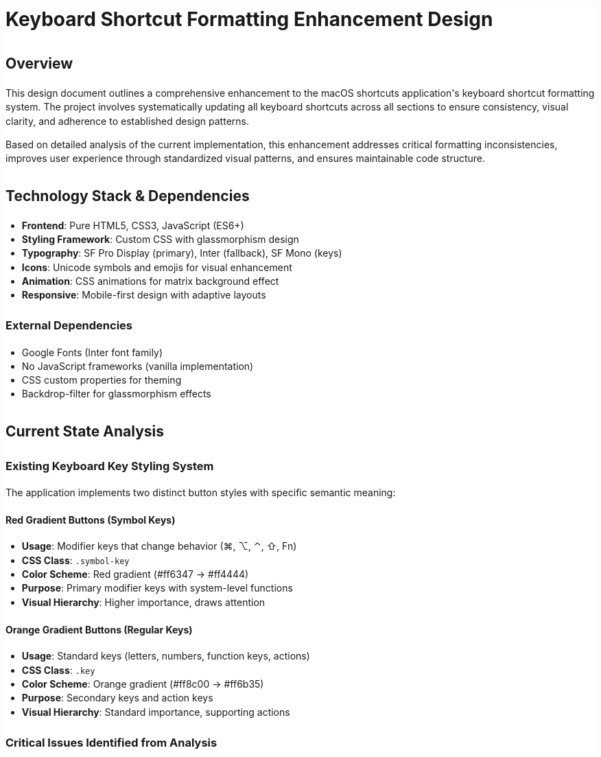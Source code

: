 # Keyboard Shortcut Formatting Enhancement Design

## Overview

This design document outlines a comprehensive enhancement to the macOS shortcuts application's keyboard shortcut formatting system. The project involves systematically updating all keyboard shortcuts across all sections to ensure consistency, visual clarity, and adherence to established design patterns.

Based on detailed analysis of the current implementation, this enhancement addresses critical formatting inconsistencies, improves user experience through standardized visual patterns, and ensures maintainable code structure.

## Technology Stack & Dependencies

- **Frontend**: Pure HTML5, CSS3, JavaScript (ES6+)
- **Styling Framework**: Custom CSS with glassmorphism design
- **Typography**: SF Pro Display (primary), Inter (fallback), SF Mono (keys)
- **Icons**: Unicode symbols and emojis for visual enhancement
- **Animation**: CSS animations for matrix background effect
- **Responsive**: Mobile-first design with adaptive layouts

### External Dependencies
- Google Fonts (Inter font family)
- No JavaScript frameworks (vanilla implementation)
- CSS custom properties for theming
- Backdrop-filter for glassmorphism effects

## Current State Analysis

### Existing Keyboard Key Styling System

The application implements two distinct button styles with specific semantic meaning:

#### Red Gradient Buttons (Symbol Keys)
- **Usage**: Modifier keys that change behavior (⌘, ⌥, ⌃, ⇧, Fn)
- **CSS Class**: `.symbol-key`
- **Color Scheme**: Red gradient (#ff6347 → #ff4444)
- **Purpose**: Primary modifier keys with system-level functions
- **Visual Hierarchy**: Higher importance, draws attention

#### Orange Gradient Buttons (Regular Keys)
- **Usage**: Standard keys (letters, numbers, function keys, actions)
- **CSS Class**: `.key`
- **Color Scheme**: Orange gradient (#ff8c00 → #ff6b35)
- **Purpose**: Secondary keys and action keys
- **Visual Hierarchy**: Standard importance, supporting actions

### Critical Issues Identified from Analysis
